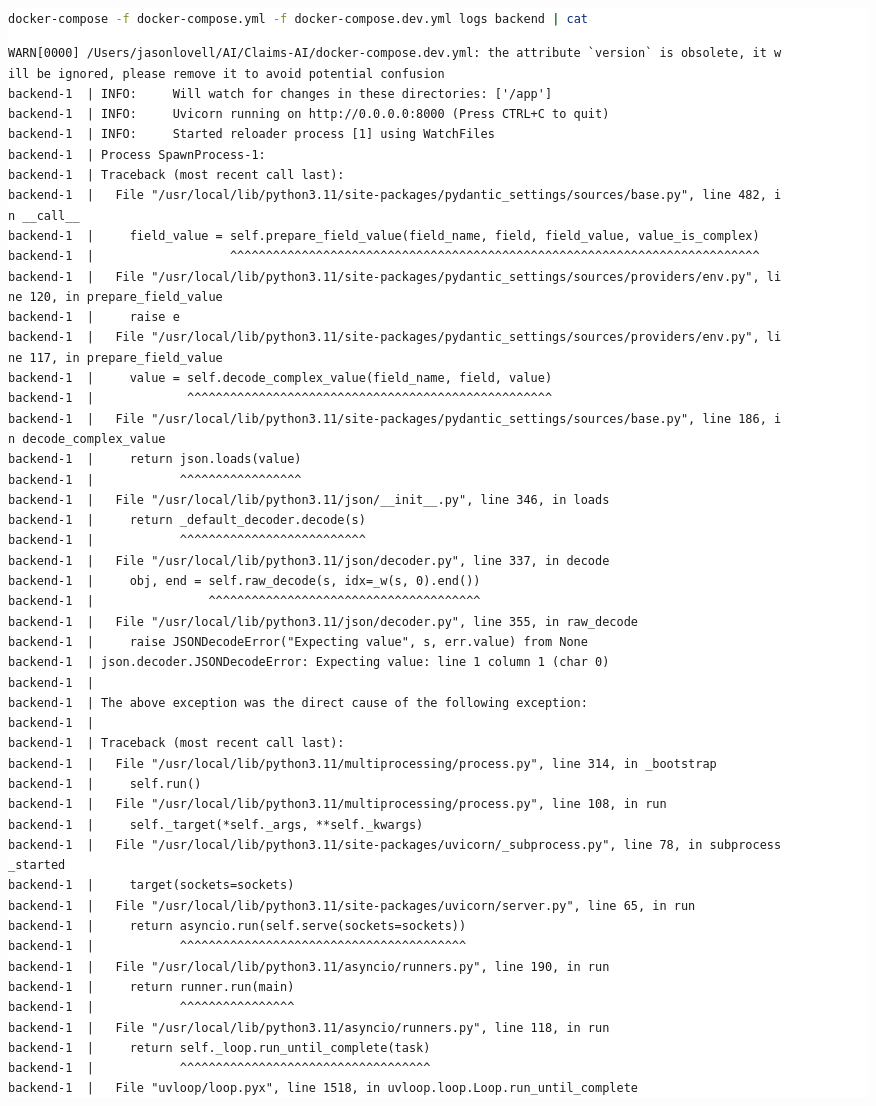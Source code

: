 ```bash
docker-compose -f docker-compose.yml -f docker-compose.dev.yml logs backend | cat
```

```
WARN[0000] /Users/jasonlovell/AI/Claims-AI/docker-compose.dev.yml: the attribute `version` is obsolete, it w
ill be ignored, please remove it to avoid potential confusion
backend-1  | INFO:     Will watch for changes in these directories: ['/app']
backend-1  | INFO:     Uvicorn running on http://0.0.0.0:8000 (Press CTRL+C to quit)
backend-1  | INFO:     Started reloader process [1] using WatchFiles
backend-1  | Process SpawnProcess-1:
backend-1  | Traceback (most recent call last):
backend-1  |   File "/usr/local/lib/python3.11/site-packages/pydantic_settings/sources/base.py", line 482, i
n __call__
backend-1  |     field_value = self.prepare_field_value(field_name, field, field_value, value_is_complex)
backend-1  |                   ^^^^^^^^^^^^^^^^^^^^^^^^^^^^^^^^^^^^^^^^^^^^^^^^^^^^^^^^^^^^^^^^^^^^^^^^^^
backend-1  |   File "/usr/local/lib/python3.11/site-packages/pydantic_settings/sources/providers/env.py", li
ne 120, in prepare_field_value
backend-1  |     raise e
backend-1  |   File "/usr/local/lib/python3.11/site-packages/pydantic_settings/sources/providers/env.py", li
ne 117, in prepare_field_value
backend-1  |     value = self.decode_complex_value(field_name, field, value)
backend-1  |             ^^^^^^^^^^^^^^^^^^^^^^^^^^^^^^^^^^^^^^^^^^^^^^^^^^^
backend-1  |   File "/usr/local/lib/python3.11/site-packages/pydantic_settings/sources/base.py", line 186, i
n decode_complex_value
backend-1  |     return json.loads(value)
backend-1  |            ^^^^^^^^^^^^^^^^^
backend-1  |   File "/usr/local/lib/python3.11/json/__init__.py", line 346, in loads
backend-1  |     return _default_decoder.decode(s)
backend-1  |            ^^^^^^^^^^^^^^^^^^^^^^^^^^
backend-1  |   File "/usr/local/lib/python3.11/json/decoder.py", line 337, in decode
backend-1  |     obj, end = self.raw_decode(s, idx=_w(s, 0).end())
backend-1  |                ^^^^^^^^^^^^^^^^^^^^^^^^^^^^^^^^^^^^^^
backend-1  |   File "/usr/local/lib/python3.11/json/decoder.py", line 355, in raw_decode
backend-1  |     raise JSONDecodeError("Expecting value", s, err.value) from None
backend-1  | json.decoder.JSONDecodeError: Expecting value: line 1 column 1 (char 0)
backend-1  | 
backend-1  | The above exception was the direct cause of the following exception:
backend-1  | 
backend-1  | Traceback (most recent call last):
backend-1  |   File "/usr/local/lib/python3.11/multiprocessing/process.py", line 314, in _bootstrap
backend-1  |     self.run()
backend-1  |   File "/usr/local/lib/python3.11/multiprocessing/process.py", line 108, in run
backend-1  |     self._target(*self._args, **self._kwargs)
backend-1  |   File "/usr/local/lib/python3.11/site-packages/uvicorn/_subprocess.py", line 78, in subprocess
_started
backend-1  |     target(sockets=sockets)
backend-1  |   File "/usr/local/lib/python3.11/site-packages/uvicorn/server.py", line 65, in run
backend-1  |     return asyncio.run(self.serve(sockets=sockets))
backend-1  |            ^^^^^^^^^^^^^^^^^^^^^^^^^^^^^^^^^^^^^^^^
backend-1  |   File "/usr/local/lib/python3.11/asyncio/runners.py", line 190, in run
backend-1  |     return runner.run(main)
backend-1  |            ^^^^^^^^^^^^^^^^
backend-1  |   File "/usr/local/lib/python3.11/asyncio/runners.py", line 118, in run
backend-1  |     return self._loop.run_until_complete(task)
backend-1  |            ^^^^^^^^^^^^^^^^^^^^^^^^^^^^^^^^^^^
backend-1  |   File "uvloop/loop.pyx", line 1518, in uvloop.loop.Loop.run_until_complete
```